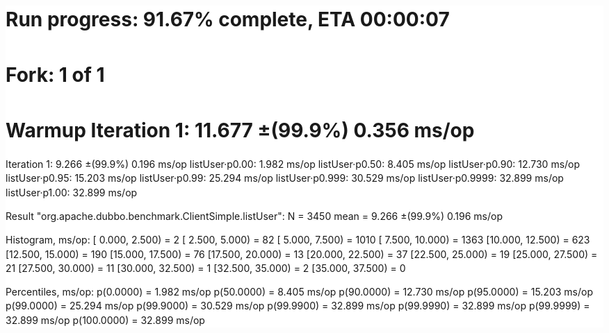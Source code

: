 # Run progress: 91.67% complete, ETA 00:00:07
# Fork: 1 of 1
# Warmup Iteration   1: 11.677 ±(99.9%) 0.356 ms/op
Iteration   1: 9.266 ±(99.9%) 0.196 ms/op
                 listUser·p0.00:   1.982 ms/op
                 listUser·p0.50:   8.405 ms/op
                 listUser·p0.90:   12.730 ms/op
                 listUser·p0.95:   15.203 ms/op
                 listUser·p0.99:   25.294 ms/op
                 listUser·p0.999:  30.529 ms/op
                 listUser·p0.9999: 32.899 ms/op
                 listUser·p1.00:   32.899 ms/op



Result "org.apache.dubbo.benchmark.ClientSimple.listUser":
  N = 3450
  mean =      9.266 ±(99.9%) 0.196 ms/op

  Histogram, ms/op:
    [ 0.000,  2.500) = 2 
    [ 2.500,  5.000) = 82 
    [ 5.000,  7.500) = 1010 
    [ 7.500, 10.000) = 1363 
    [10.000, 12.500) = 623 
    [12.500, 15.000) = 190 
    [15.000, 17.500) = 76 
    [17.500, 20.000) = 13 
    [20.000, 22.500) = 37 
    [22.500, 25.000) = 19 
    [25.000, 27.500) = 21 
    [27.500, 30.000) = 11 
    [30.000, 32.500) = 1 
    [32.500, 35.000) = 2 
    [35.000, 37.500) = 0 

  Percentiles, ms/op:
      p(0.0000) =      1.982 ms/op
     p(50.0000) =      8.405 ms/op
     p(90.0000) =     12.730 ms/op
     p(95.0000) =     15.203 ms/op
     p(99.0000) =     25.294 ms/op
     p(99.9000) =     30.529 ms/op
     p(99.9900) =     32.899 ms/op
     p(99.9990) =     32.899 ms/op
     p(99.9999) =     32.899 ms/op
    p(100.0000) =     32.899 ms/op

